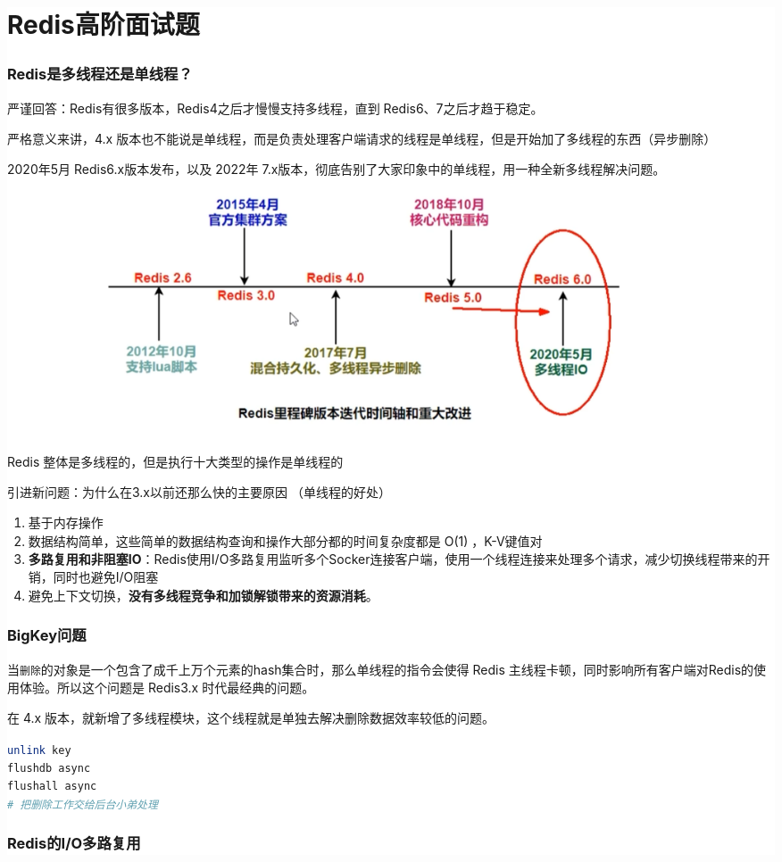 #  Redis高阶面试题



### Redis是多线程还是单线程？

严谨回答：Redis有很多版本，Redis4之后才慢慢支持多线程，直到 Redis6、7之后才趋于稳定。

严格意义来讲，4.x 版本也不能说是单线程，而是负责处理客户端请求的线程是单线程，但是开始加了多线程的东西（异步删除）

2020年5月 Redis6.x版本发布，以及 2022年 7.x版本，彻底告别了大家印象中的单线程，用一种全新多线程解决问题。

![image-20240804184655050](images/1.13、Redis高阶面试题/image-20240804184655050.png)



Redis 整体是多线程的，但是执行十大类型的操作是单线程的

引进新问题：为什么在3.x以前还那么快的主要原因 （单线程的好处）

1. 基于内存操作
2. 数据结构简单，这些简单的数据结构查询和操作大部分都的时间复杂度都是 O(1) ，K-V键值对
3. **多路复用和非阻塞IO**：Redis使用I/O多路复用监听多个Socker连接客户端，使用一个线程连接来处理多个请求，减少切换线程带来的开销，同时也避免I/O阻塞
4. 避免上下文切换，**没有多线程竞争和加锁解锁带来的资源消耗**。



### BigKey问题

当`删除`的对象是一个包含了成千上万个元素的hash集合时，那么单线程的指令会使得 Redis 主线程卡顿，同时影响所有客户端对Redis的使用体验。所以这个问题是 Redis3.x 时代最经典的问题。

在 4.x 版本，就新增了多线程模块，这个线程就是单独去解决删除数据效率较低的问题。

```sh
unlink key
flushdb async
flushall async
# 把删除工作交给后台小弟处理
```



### Redis的I/O多路复用
